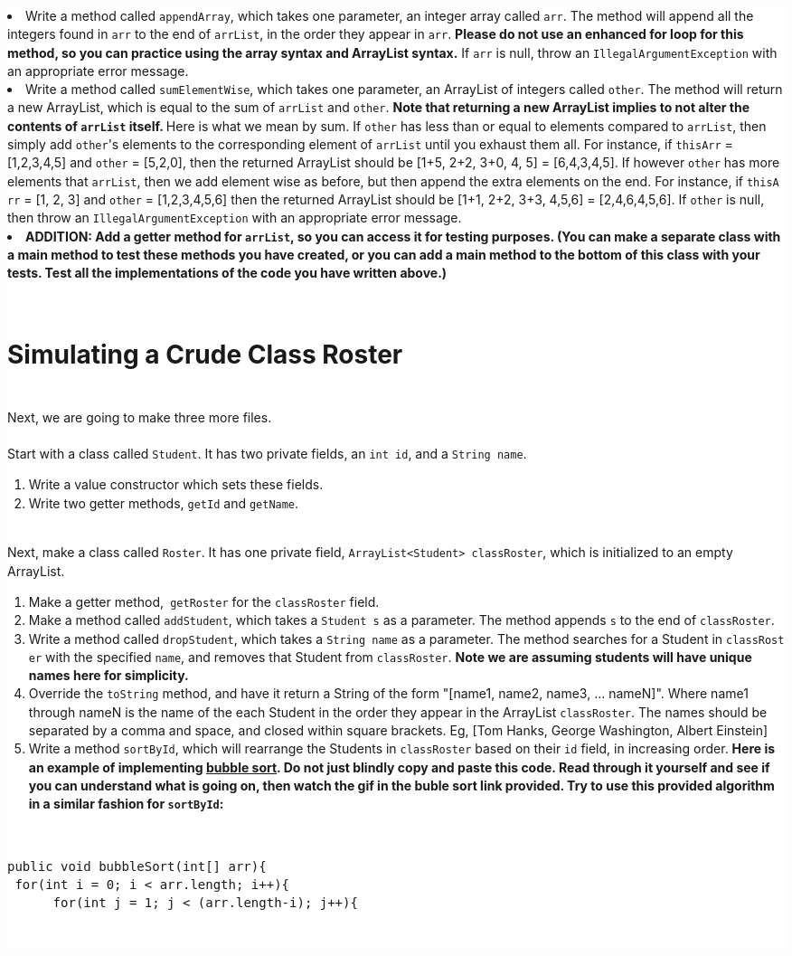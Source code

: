 </li><li>Write a method called <code>appendArray</code>, which takes one parameter, an integer array called <code>arr</code>. The method will append all the integers found in <code>arr</code> to the end of <code>arrList</code>, in the order they appear in <code>arr</code>. <strong>Please do not use an enhanced for loop for this method, so you can practice using the array syntax and ArrayList syntax.</strong> If <code>arr</code> is null, throw an <code>IllegalArgumentException</code> with an appropriate error message.</li><li>Write a method called <code>sumElementWise</code>, which takes one parameter, an ArrayList of integers called <code>other</code>. The method will return a new ArrayList, which is equal to the sum of <code>arrList</code> and <code>other</code>. <strong>Note that returning a new ArrayList implies to not alter the contents of <code>arrList</code> itself. </strong>Here is what we mean by sum. If <code>other</code> has less than or equal to elements compared to <code>arrList</code>, then simply add <code>other</code>'s elements to the corresponding element of <code>arrList</code> until you exhaust them all. For instance, if <code>thisArr</code> = [1,2,3,4,5] and <code>other</code> = [5,2,0], then the returned ArrayList should be [1+5, 2+2, 3+0, 4, 5] = [6,4,3,4,5]. If however <code>other</code> has more elements that <code>arrList</code>, then we add element wise as before, but then append the extra elements on the end. For instance, if <code>thisArr</code> = [1, 2, 3] and <code>other</code> = [1,2,3,4,5,6] then the returned ArrayList should be [1+1, 2+2, 3+3, 4,5,6] = [2,4,6,4,5,6]. If <code>other</code> is null, then throw an <code>IllegalArgumentException</code> with an appropriate error message.</li><li><strong>ADDITION: Add a getter method for <code>arrList</code>, so you can access it for testing purposes. (You can make a separate class with a main method to test these methods you have created, or you can add a main method to the bottom of this class with your tests. Test all the implementations of the code you have written above.)</strong></li></ol><br><h1>Simulating a Crude Class Roster</h1><br>Next, we are going to make three more files. <br><br>Start with a class called <code>Student</code>. It has two private fields, an <code>int id</code>, and a <code>String name</code>.<br><ol><li>Write a value constructor which sets these fields.</li><li>Write two getter methods, <code>getId</code> and <code>getName</code>. </li></ol><br>Next, make a class called <code>Roster</code>. It has one private field, <code>ArrayList&lt;Student&gt; classRoster</code>, which is initialized to an empty ArrayList.<br><ol><li>Make a getter method,<code> getRoster</code> for the <code>classRoster</code> field. </li><li>Make a method called <code>addStudent</code>, which takes a <code>Student s</code> as a parameter. The method appends <code>s</code> to the end of <code>classRoster</code>. </li><li>Write a method called <code>dropStudent</code>, which takes a <code>String name</code> as a parameter. The method searches for a Student in <code>classRoster</code> with the specified <code>name</code>, and removes that Student from <code>classRoster</code>. <strong>Note we are assuming students will have unique names here for simplicity.</strong></li><li>Override the <code>toString</code> method, and have it return a String of the form "[name1, name2, name3, ...  nameN]". Where name1 through nameN is the name of the each Student in the order they appear in the ArrayList <code>classRoster</code>. The names should be separated by a comma and space, and closed within square brackets. Eg, [Tom Hanks, George Washington, Albert Einstein]</li><li>Write a method <code>sortById</code>, which will rearrange the Students in <code>classRoster</code> based on their <code>id</code> field, in increasing order. <strong>Here is an example of </strong><strong>implementing <a href="https://upload.wikimedia.org/wikipedia/commons/c/c8/Bubble-sort-example-300px.gif" target="_blank" rel="noreferrer">bubble sort</a>. Do not just blindly copy and paste this code. Read through it yourself and see if you can understand what is going on, then watch the gif in the buble sort link provided. Try to use this provided algorithm in a similar fashion for <code>sortById</code>:</strong><strong></strong><strong></strong></li></ol><br><pre style="white-space: -moz-pre-wrap;white-space: -o-pre-wrap;white-space: pre-wrap;word-wrap: break-word;" class="prettyprint"><span class="kwd">public</span><span class="pln"> </span><span class="kwd">void</span><span class="pln"> bubbleSort</span><span class="pun">(</span><span class="kwd">int</span><span class="pun">[]</span><span class="pln"> arr</span><span class="pun">){</span><span class="pln">
 </span><span class="kwd">for</span><span class="pun">(</span><span class="kwd">int</span><span class="pln"> i </span><span class="pun">=</span><span class="pln"> </span><span class="lit">0</span><span class="pun">;</span><span class="pln"> i </span><span class="pun">&lt;</span><span class="pln"> arr</span><span class="pun">.</span><span class="pln">length</span><span class="pun">;</span><span class="pln"> i</span><span class="pun">++){</span><span class="pln">
      </span><span class="kwd">for</span><span class="pun">(</span><span class="kwd">int</span><span class="pln"> j </span><span class="pun">=</span><span class="pln"> </span><span class="lit">1</span><span class="pun">;</span><span class="pln"> j </span><span class="pun">&lt;</span><span class="pln"> </span><span class="pun">(</span><span class="pln">arr</span><span class="pun">.</span><span class="pln">length</span><span class="pun">-</span><span class="pln">i</span><span class="pun">);</span><span class="pln"> j</span><span class="pun">++){</span><span class="pln">